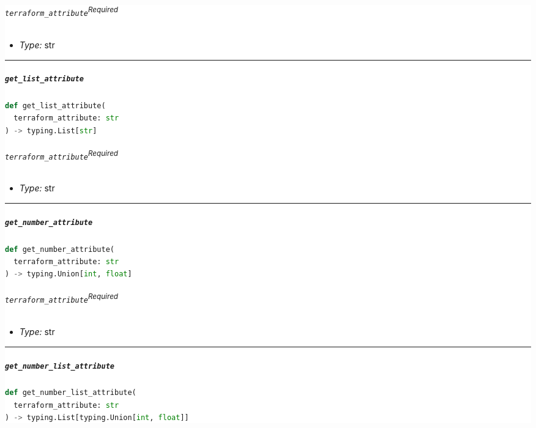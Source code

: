 ###### `terraform_attribute`<sup>Required</sup> <a name="terraform_attribute" id="@cdktf/provider-azuread.directoryRoleAssignment.DirectoryRoleAssignment.getBooleanMapAttribute.parameter.terraformAttribute"></a>

- *Type:* str

---

##### `get_list_attribute` <a name="get_list_attribute" id="@cdktf/provider-azuread.directoryRoleAssignment.DirectoryRoleAssignment.getListAttribute"></a>

```python
def get_list_attribute(
  terraform_attribute: str
) -> typing.List[str]
```

###### `terraform_attribute`<sup>Required</sup> <a name="terraform_attribute" id="@cdktf/provider-azuread.directoryRoleAssignment.DirectoryRoleAssignment.getListAttribute.parameter.terraformAttribute"></a>

- *Type:* str

---

##### `get_number_attribute` <a name="get_number_attribute" id="@cdktf/provider-azuread.directoryRoleAssignment.DirectoryRoleAssignment.getNumberAttribute"></a>

```python
def get_number_attribute(
  terraform_attribute: str
) -> typing.Union[int, float]
```

###### `terraform_attribute`<sup>Required</sup> <a name="terraform_attribute" id="@cdktf/provider-azuread.directoryRoleAssignment.DirectoryRoleAssignment.getNumberAttribute.parameter.terraformAttribute"></a>

- *Type:* str

---

##### `get_number_list_attribute` <a name="get_number_list_attribute" id="@cdktf/provider-azuread.directoryRoleAssignment.DirectoryRoleAssignment.getNumberListAttribute"></a>

```python
def get_number_list_attribute(
  terraform_attribute: str
) -> typing.List[typing.Union[int, float]]
```
